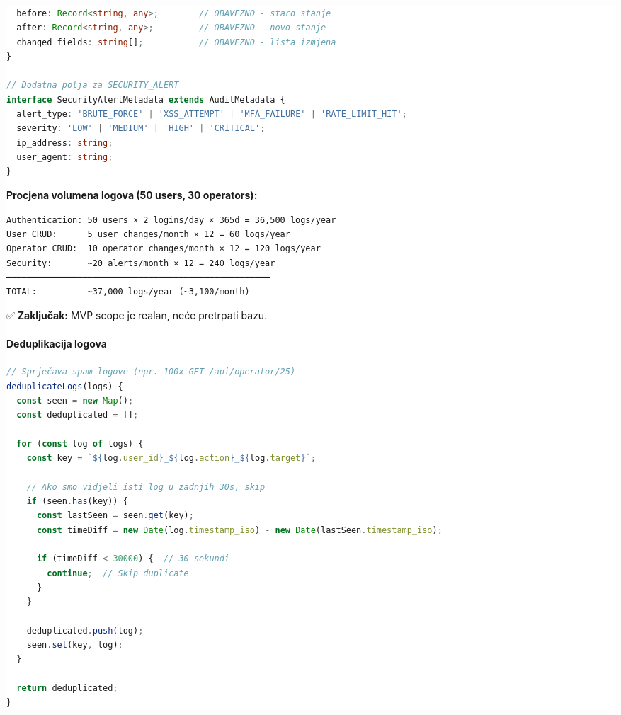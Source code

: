 ```typescript
  before: Record<string, any>;        // OBAVEZNO - staro stanje
  after: Record<string, any>;         // OBAVEZNO - novo stanje
  changed_fields: string[];           // OBAVEZNO - lista izmjena
}

// Dodatna polja za SECURITY_ALERT
interface SecurityAlertMetadata extends AuditMetadata {
  alert_type: 'BRUTE_FORCE' | 'XSS_ATTEMPT' | 'MFA_FAILURE' | 'RATE_LIMIT_HIT';
  severity: 'LOW' | 'MEDIUM' | 'HIGH' | 'CRITICAL';
  ip_address: string;
  user_agent: string;
}
```

**Procjena volumena logova (50 users, 30 operators):**
```
Authentication: 50 users × 2 logins/day × 365d = 36,500 logs/year
User CRUD:      5 user changes/month × 12 = 60 logs/year
Operator CRUD:  10 operator changes/month × 12 = 120 logs/year
Security:       ~20 alerts/month × 12 = 240 logs/year
━━━━━━━━━━━━━━━━━━━━━━━━━━━━━━━━━━━━━━━━━━━━━━━━━━━━
TOTAL:          ~37,000 logs/year (~3,100/month)
```
✅ **Zaključak:** MVP scope je realan, neće pretrpati bazu.

#### Deduplikacija logova
```javascript
// Sprječava spam logove (npr. 100x GET /api/operator/25)
deduplicateLogs(logs) {
  const seen = new Map();
  const deduplicated = [];
  
  for (const log of logs) {
    const key = `${log.user_id}_${log.action}_${log.target}`;
    
    // Ako smo vidjeli isti log u zadnjih 30s, skip
    if (seen.has(key)) {
      const lastSeen = seen.get(key);
      const timeDiff = new Date(log.timestamp_iso) - new Date(lastSeen.timestamp_iso);
      
      if (timeDiff < 30000) {  // 30 sekundi
        continue;  // Skip duplicate
      }
    }
    
    deduplicated.push(log);
    seen.set(key, log);
  }
  
  return deduplicated;
}
```
